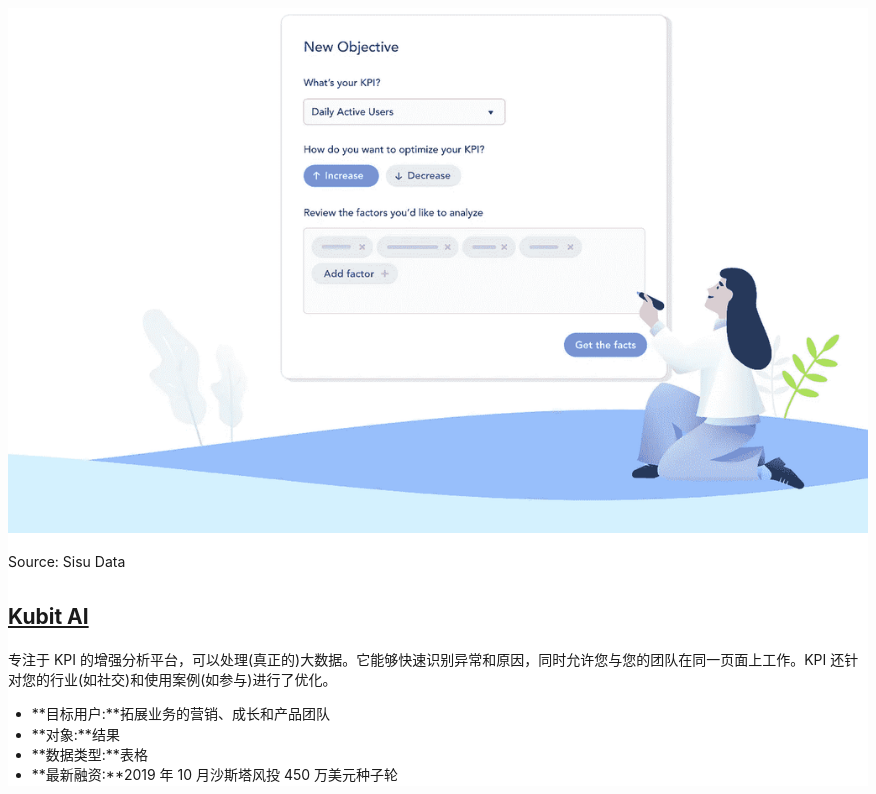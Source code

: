 ![](img/ab8d3914d2b7e357b5e748ccca9404a6.png)

Source: Sisu Data

## [Kubit AI](http://kubit.ai)

专注于 KPI 的增强分析平台，可以处理(真正的)大数据。它能够快速识别异常和原因，同时允许您与您的团队在同一页面上工作。KPI 还针对您的行业(如社交)和使用案例(如参与)进行了优化。

*   **目标用户:**拓展业务的营销、成长和产品团队
*   **对象:**结果
*   **数据类型:**表格
*   **最新融资:**2019 年 10 月沙斯塔风投 450 万美元种子轮
